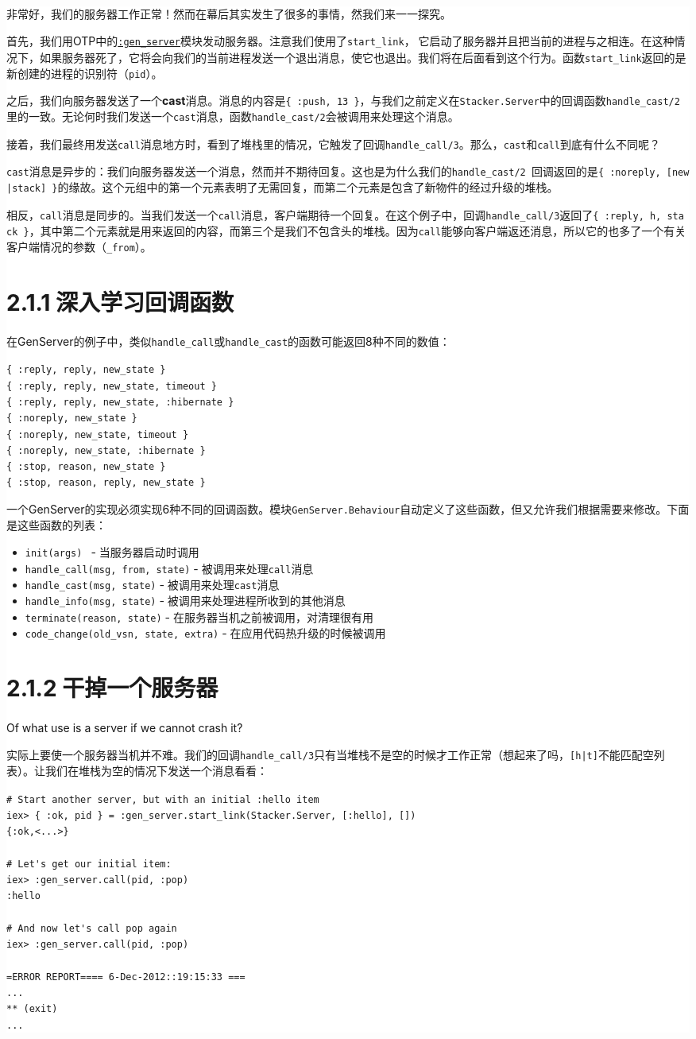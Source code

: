 
非常好，我们的服务器工作正常！然而在幕后其实发生了很多的事情，然我们来一一探究。

首先，我们用OTP中的[`:gen_server`](http://www.erlang.org/doc/man/gen_server.html)模块发动服务器。注意我们使用了`start_link`， 它启动了服务器并且把当前的进程与之相连。在这种情况下，如果服务器死了，它将会向我们的当前进程发送一个退出消息，使它也退出。我们将在后面看到这个行为。函数`start_link`返回的是新创建的进程的识别符（`pid`）。

之后，我们向服务器发送了一个**cast**消息。消息的内容是`{ :push, 13 }`，与我们之前定义在`Stacker.Server`中的回调函数`handle_cast/2`里的一致。无论何时我们发送一个`cast`消息，函数`handle_cast/2`会被调用来处理这个消息。

接着，我们最终用发送`call`消息地方时，看到了堆栈里的情况，它触发了回调`handle_call/3`。那么，`cast`和`call`到底有什么不同呢？

`cast`消息是异步的：我们向服务器发送一个消息，然而并不期待回复。这也是为什么我们的`handle_cast/2 `回调返回的是`{ :noreply, [new|stack] }`的缘故。这个元组中的第一个元素表明了无需回复，而第二个元素是包含了新物件的经过升级的堆栈。

相反，`call`消息是同步的。当我们发送一个`call`消息，客户端期待一个回复。在这个例子中，回调`handle_call/3`返回了`{ :reply, h, stack }`，其中第二个元素就是用来返回的内容，而第三个是我们不包含头的堆栈。因为`call`能够向客户端返还消息，所以它的也多了一个有关客户端情况的参数（`_from`）。

# 2.1.1 深入学习回调函数

在GenServer的例子中，类似`handle_call`或`handle_cast`的函数可能返回8种不同的数值：

```
{ :reply, reply, new_state }
{ :reply, reply, new_state, timeout }
{ :reply, reply, new_state, :hibernate }
{ :noreply, new_state }
{ :noreply, new_state, timeout }
{ :noreply, new_state, :hibernate }
{ :stop, reason, new_state }
{ :stop, reason, reply, new_state }
```

一个GenServer的实现必须实现6种不同的回调函数。模块`GenServer.Behaviour`自动定义了这些函数，但又允许我们根据需要来修改。下面是这些函数的列表：

* `init(args) ` - 当服务器启动时调用
* `handle_call(msg, from, state)` - 被调用来处理`call`消息
* `handle_cast(msg, state)` - 被调用来处理`cast`消息
* `handle_info(msg, state)` - 被调用来处理进程所收到的其他消息
* `terminate(reason, state)` - 在服务器当机之前被调用，对清理很有用
* `code_change(old_vsn, state, extra)` - 在应用代码热升级的时候被调用

# 2.1.2 干掉一个服务器

Of what use is a server if we cannot crash it?

实际上要使一个服务器当机并不难。我们的回调`handle_call/3`只有当堆栈不是空的时候才工作正常（想起来了吗，`[h|t]`不能匹配空列表）。让我们在堆栈为空的情况下发送一个消息看看：

```
# Start another server, but with an initial :hello item
iex> { :ok, pid } = :gen_server.start_link(Stacker.Server, [:hello], [])
{:ok,<...>}

# Let's get our initial item:
iex> :gen_server.call(pid, :pop)
:hello

# And now let's call pop again
iex> :gen_server.call(pid, :pop)

=ERROR REPORT==== 6-Dec-2012::19:15:33 ===
...
** (exit)
...
```
